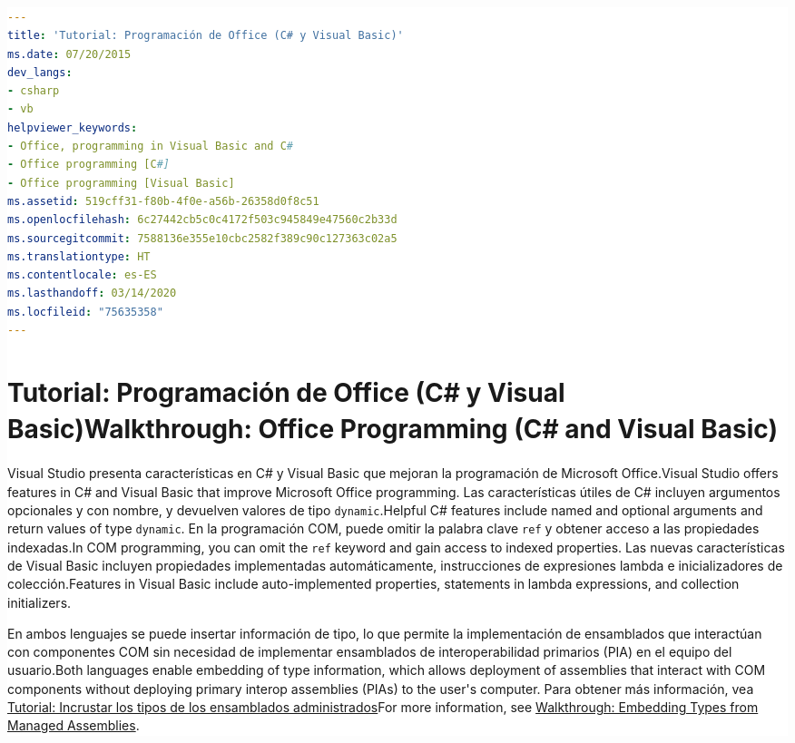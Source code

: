 ```yaml
---
title: 'Tutorial: Programación de Office (C# y Visual Basic)'
ms.date: 07/20/2015
dev_langs:
- csharp
- vb
helpviewer_keywords:
- Office, programming in Visual Basic and C#
- Office programming [C#]
- Office programming [Visual Basic]
ms.assetid: 519cff31-f80b-4f0e-a56b-26358d0f8c51
ms.openlocfilehash: 6c27442cb5c0c4172f503c945849e47560c2b33d
ms.sourcegitcommit: 7588136e355e10cbc2582f389c90c127363c02a5
ms.translationtype: HT
ms.contentlocale: es-ES
ms.lasthandoff: 03/14/2020
ms.locfileid: "75635358"
---
```

# <a name="walkthrough-office-programming-c-and-visual-basic"></a><span data-ttu-id="9b571-102">Tutorial: Programación de Office (C# y Visual Basic)</span><span class="sxs-lookup"><span data-stu-id="9b571-102">Walkthrough: Office Programming (C# and Visual Basic)</span></span>

<span data-ttu-id="9b571-103">Visual Studio presenta características en C# y Visual Basic que mejoran la programación de Microsoft Office.</span><span class="sxs-lookup"><span data-stu-id="9b571-103">Visual Studio offers features in C# and Visual Basic that improve Microsoft Office programming.</span></span> <span data-ttu-id="9b571-104">Las características útiles de C# incluyen argumentos opcionales y con nombre, y devuelven valores de tipo `dynamic`.</span><span class="sxs-lookup"><span data-stu-id="9b571-104">Helpful C# features include named and optional arguments and return values of type `dynamic`.</span></span> <span data-ttu-id="9b571-105">En la programación COM, puede omitir la palabra clave `ref` y obtener acceso a las propiedades indexadas.</span><span class="sxs-lookup"><span data-stu-id="9b571-105">In COM programming, you can omit the `ref` keyword and gain access to indexed properties.</span></span> <span data-ttu-id="9b571-106">Las nuevas características de Visual Basic incluyen propiedades implementadas automáticamente, instrucciones de expresiones lambda e inicializadores de colección.</span><span class="sxs-lookup"><span data-stu-id="9b571-106">Features in Visual Basic include auto-implemented properties, statements in lambda expressions, and collection initializers.</span></span>

<span data-ttu-id="9b571-107">En ambos lenguajes se puede insertar información de tipo, lo que permite la implementación de ensamblados que interactúan con componentes COM sin necesidad de implementar ensamblados de interoperabilidad primarios (PIA) en el equipo del usuario.</span><span class="sxs-lookup"><span data-stu-id="9b571-107">Both languages enable embedding of type information, which allows deployment of assemblies that interact with COM components without deploying primary interop assemblies (PIAs) to the user's computer.</span></span> <span data-ttu-id="9b571-108">Para obtener más información, vea [Tutorial: Incrustar los tipos de los ensamblados administrados](../../../standard/assembly/embed-types-visual-studio.md)</span><span class="sxs-lookup"><span data-stu-id="9b571-108">For more information, see [Walkthrough: Embedding Types from Managed Assemblies](../../../standard/assembly/embed-types-visual-studio.md).</span></span>
